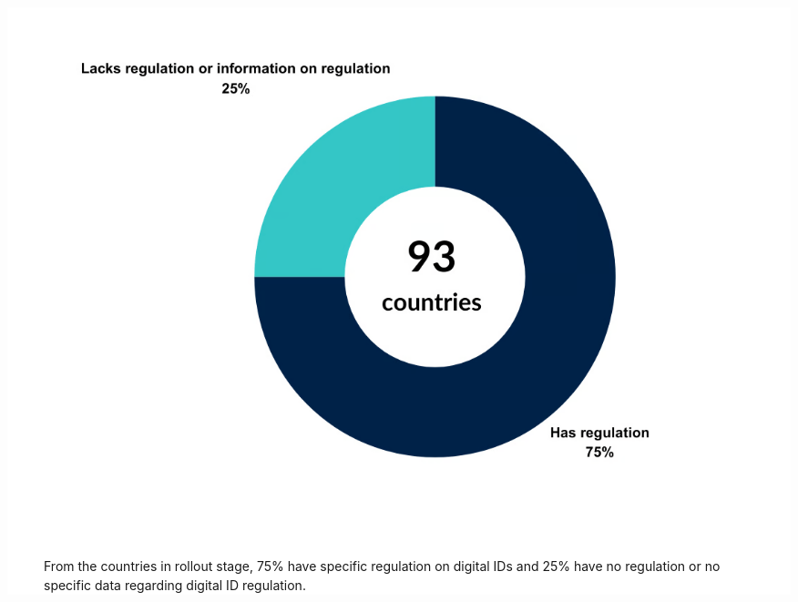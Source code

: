 <div class="grid lg:grid-cols-2 lg:-mx-30 gap-x-4">
  <figure>

  ![](./global-state-of-dpi/id-regulation-pie.png)

  <figcaption>
  From the countries in rollout stage, 75% have specific regulation on digital IDs and 25% have no regulation or no specific data regarding digital ID regulation.
  </figcaption>
  </figure>
  <figure>
